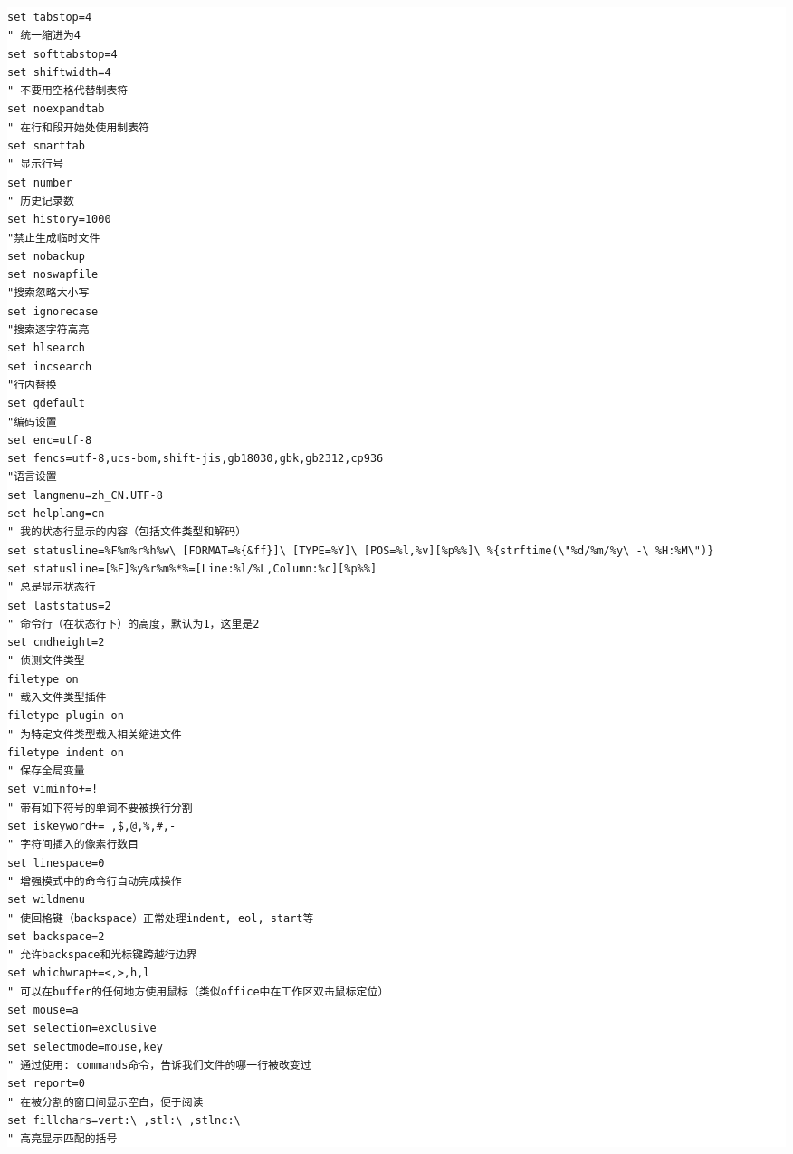 ```vim
set tabstop=4
" 统一缩进为4
set softtabstop=4
set shiftwidth=4
" 不要用空格代替制表符
set noexpandtab
" 在行和段开始处使用制表符
set smarttab
" 显示行号
set number
" 历史记录数
set history=1000
"禁止生成临时文件
set nobackup
set noswapfile
"搜索忽略大小写
set ignorecase
"搜索逐字符高亮
set hlsearch
set incsearch
"行内替换
set gdefault
"编码设置
set enc=utf-8
set fencs=utf-8,ucs-bom,shift-jis,gb18030,gbk,gb2312,cp936
"语言设置
set langmenu=zh_CN.UTF-8
set helplang=cn
" 我的状态行显示的内容（包括文件类型和解码）
set statusline=%F%m%r%h%w\ [FORMAT=%{&ff}]\ [TYPE=%Y]\ [POS=%l,%v][%p%%]\ %{strftime(\"%d/%m/%y\ -\ %H:%M\")}
set statusline=[%F]%y%r%m%*%=[Line:%l/%L,Column:%c][%p%%]
" 总是显示状态行
set laststatus=2
" 命令行（在状态行下）的高度，默认为1，这里是2
set cmdheight=2
" 侦测文件类型
filetype on
" 载入文件类型插件
filetype plugin on
" 为特定文件类型载入相关缩进文件
filetype indent on
" 保存全局变量
set viminfo+=!
" 带有如下符号的单词不要被换行分割
set iskeyword+=_,$,@,%,#,-
" 字符间插入的像素行数目
set linespace=0
" 增强模式中的命令行自动完成操作
set wildmenu
" 使回格键（backspace）正常处理indent, eol, start等
set backspace=2
" 允许backspace和光标键跨越行边界
set whichwrap+=<,>,h,l
" 可以在buffer的任何地方使用鼠标（类似office中在工作区双击鼠标定位）
set mouse=a
set selection=exclusive
set selectmode=mouse,key
" 通过使用: commands命令，告诉我们文件的哪一行被改变过
set report=0
" 在被分割的窗口间显示空白，便于阅读
set fillchars=vert:\ ,stl:\ ,stlnc:\
" 高亮显示匹配的括号
```